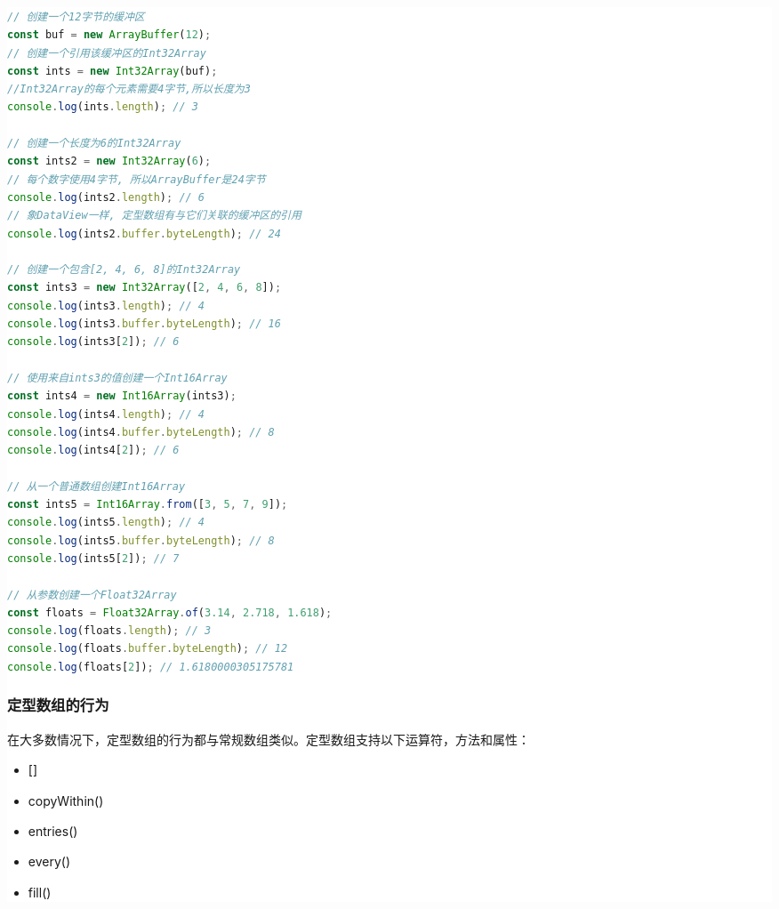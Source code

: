 ```js
// 创建一个12字节的缓冲区
const buf = new ArrayBuffer(12);
// 创建一个引用该缓冲区的Int32Array
const ints = new Int32Array(buf);
//Int32Array的每个元素需要4字节,所以长度为3
console.log(ints.length); // 3

// 创建一个长度为6的Int32Array
const ints2 = new Int32Array(6);
// 每个数字使用4字节, 所以ArrayBuffer是24字节
console.log(ints2.length); // 6
// 象DataView一样, 定型数组有与它们关联的缓冲区的引用
console.log(ints2.buffer.byteLength); // 24

// 创建一个包含[2, 4, 6, 8]的Int32Array
const ints3 = new Int32Array([2, 4, 6, 8]);
console.log(ints3.length); // 4
console.log(ints3.buffer.byteLength); // 16
console.log(ints3[2]); // 6

// 使用来自ints3的值创建一个Int16Array
const ints4 = new Int16Array(ints3);
console.log(ints4.length); // 4
console.log(ints4.buffer.byteLength); // 8
console.log(ints4[2]); // 6

// 从一个普通数组创建Int16Array
const ints5 = Int16Array.from([3, 5, 7, 9]);
console.log(ints5.length); // 4
console.log(ints5.buffer.byteLength); // 8
console.log(ints5[2]); // 7

// 从参数创建一个Float32Array
const floats = Float32Array.of(3.14, 2.718, 1.618);
console.log(floats.length); // 3
console.log(floats.buffer.byteLength); // 12
console.log(floats[2]); // 1.6180000305175781
```

### 定型数组的行为

 在大多数情况下，定型数组的行为都与常规数组类似。定型数组支持以下运算符，方法和属性：

-  []

-  copyWithin()

-  entries()

-  every()

-  fill()

